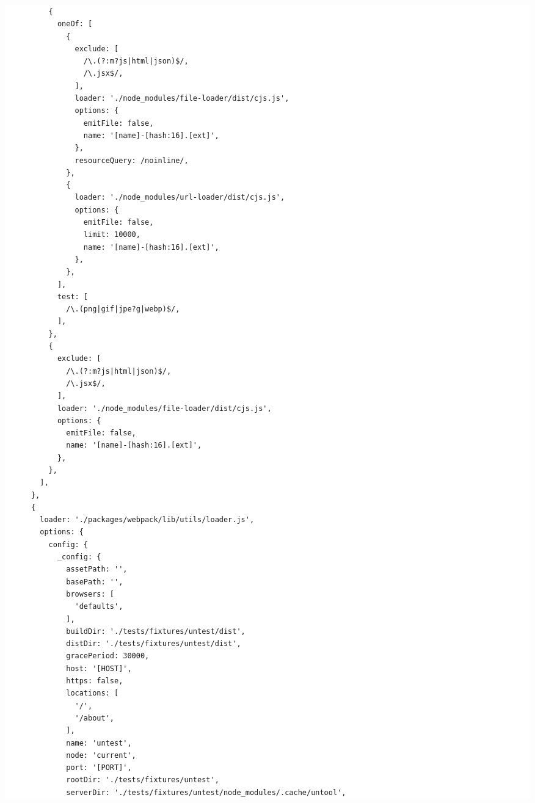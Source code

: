               {
                oneOf: [
                  {
                    exclude: [
                      /\.(?:m?js|html|json)$/,
                      /\.jsx$/,
                    ],
                    loader: './node_modules/file-loader/dist/cjs.js',
                    options: {
                      emitFile: false,
                      name: '[name]-[hash:16].[ext]',
                    },
                    resourceQuery: /noinline/,
                  },
                  {
                    loader: './node_modules/url-loader/dist/cjs.js',
                    options: {
                      emitFile: false,
                      limit: 10000,
                      name: '[name]-[hash:16].[ext]',
                    },
                  },
                ],
                test: [
                  /\.(png|gif|jpe?g|webp)$/,
                ],
              },
              {
                exclude: [
                  /\.(?:m?js|html|json)$/,
                  /\.jsx$/,
                ],
                loader: './node_modules/file-loader/dist/cjs.js',
                options: {
                  emitFile: false,
                  name: '[name]-[hash:16].[ext]',
                },
              },
            ],
          },
          {
            loader: './packages/webpack/lib/utils/loader.js',
            options: {
              config: {
                _config: {
                  assetPath: '',
                  basePath: '',
                  browsers: [
                    'defaults',
                  ],
                  buildDir: './tests/fixtures/untest/dist',
                  distDir: './tests/fixtures/untest/dist',
                  gracePeriod: 30000,
                  host: '[HOST]',
                  https: false,
                  locations: [
                    '/',
                    '/about',
                  ],
                  name: 'untest',
                  node: 'current',
                  port: '[PORT]',
                  rootDir: './tests/fixtures/untest',
                  serverDir: './tests/fixtures/untest/node_modules/.cache/untool',